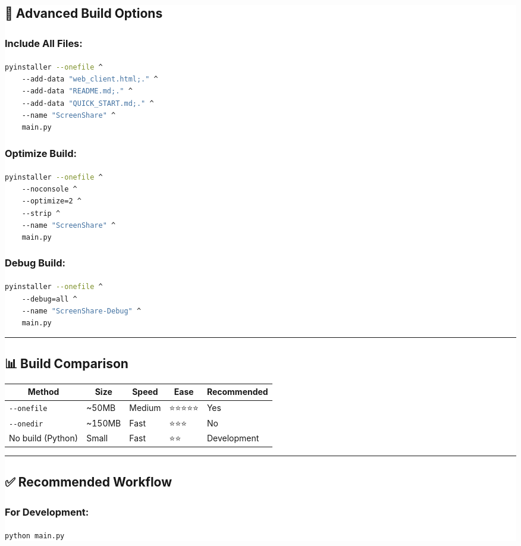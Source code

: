 
## 🔧 Advanced Build Options

### Include All Files:
```bash
pyinstaller --onefile ^
    --add-data "web_client.html;." ^
    --add-data "README.md;." ^
    --add-data "QUICK_START.md;." ^
    --name "ScreenShare" ^
    main.py
```

### Optimize Build:
```bash
pyinstaller --onefile ^
    --noconsole ^
    --optimize=2 ^
    --strip ^
    --name "ScreenShare" ^
    main.py
```

### Debug Build:
```bash
pyinstaller --onefile ^
    --debug=all ^
    --name "ScreenShare-Debug" ^
    main.py
```

---

## 📊 Build Comparison

| Method | Size | Speed | Ease | Recommended |
|--------|------|-------|------|-------------|
| `--onefile` | ~50MB | Medium | ⭐⭐⭐⭐⭐ | Yes |
| `--onedir` | ~150MB | Fast | ⭐⭐⭐ | No |
| No build (Python) | Small | Fast | ⭐⭐ | Development |

---

## ✅ Recommended Workflow

### For Development:
```bash
python main.py
```
